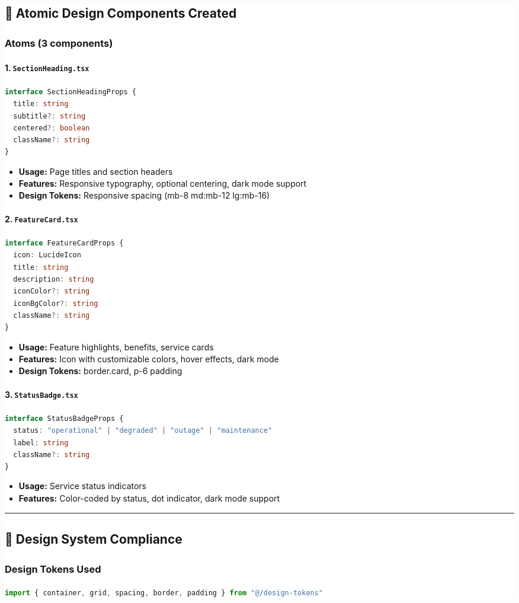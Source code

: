 
## 🧩 Atomic Design Components Created

### **Atoms (3 components)**

#### 1. `SectionHeading.tsx`
```typescript
interface SectionHeadingProps {
  title: string
  subtitle?: string
  centered?: boolean
  className?: string
}
```
- **Usage:** Page titles and section headers
- **Features:** Responsive typography, optional centering, dark mode support
- **Design Tokens:** Responsive spacing (mb-8 md:mb-12 lg:mb-16)

#### 2. `FeatureCard.tsx`
```typescript
interface FeatureCardProps {
  icon: LucideIcon
  title: string
  description: string
  iconColor?: string
  iconBgColor?: string
  className?: string
}
```
- **Usage:** Feature highlights, benefits, service cards
- **Features:** Icon with customizable colors, hover effects, dark mode
- **Design Tokens:** border.card, p-6 padding

#### 3. `StatusBadge.tsx`
```typescript
interface StatusBadgeProps {
  status: "operational" | "degraded" | "outage" | "maintenance"
  label: string
  className?: string
}
```
- **Usage:** Service status indicators
- **Features:** Color-coded by status, dot indicator, dark mode support

---

## 🎨 Design System Compliance

### **Design Tokens Used**
```typescript
import { container, grid, spacing, border, padding } from "@/design-tokens"
```
